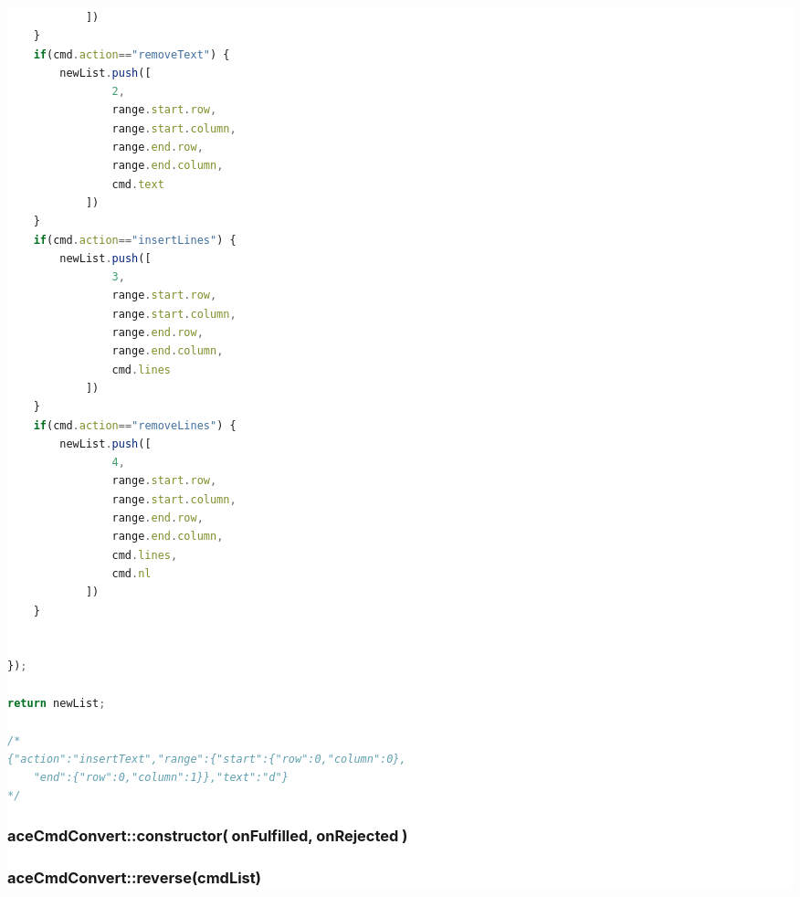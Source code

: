 ```javascript
            ])
    }
    if(cmd.action=="removeText") {
        newList.push([
                2, 
                range.start.row,
                range.start.column,
                range.end.row,
                range.end.column,
                cmd.text
            ])
    }
    if(cmd.action=="insertLines") {
        newList.push([
                3, 
                range.start.row,
                range.start.column,
                range.end.row,
                range.end.column,
                cmd.lines
            ])
    }
    if(cmd.action=="removeLines") {
        newList.push([
                4, 
                range.start.row,
                range.start.column,
                range.end.row,
                range.end.column,
                cmd.lines,
                cmd.nl
            ])
    }
    
    
});

return newList;

/*
{"action":"insertText","range":{"start":{"row":0,"column":0},
    "end":{"row":0,"column":1}},"text":"d"}
*/
```

### aceCmdConvert::constructor( onFulfilled, onRejected )

```javascript

```
        
### <a name="aceCmdConvert_reverse"></a>aceCmdConvert::reverse(cmdList)
